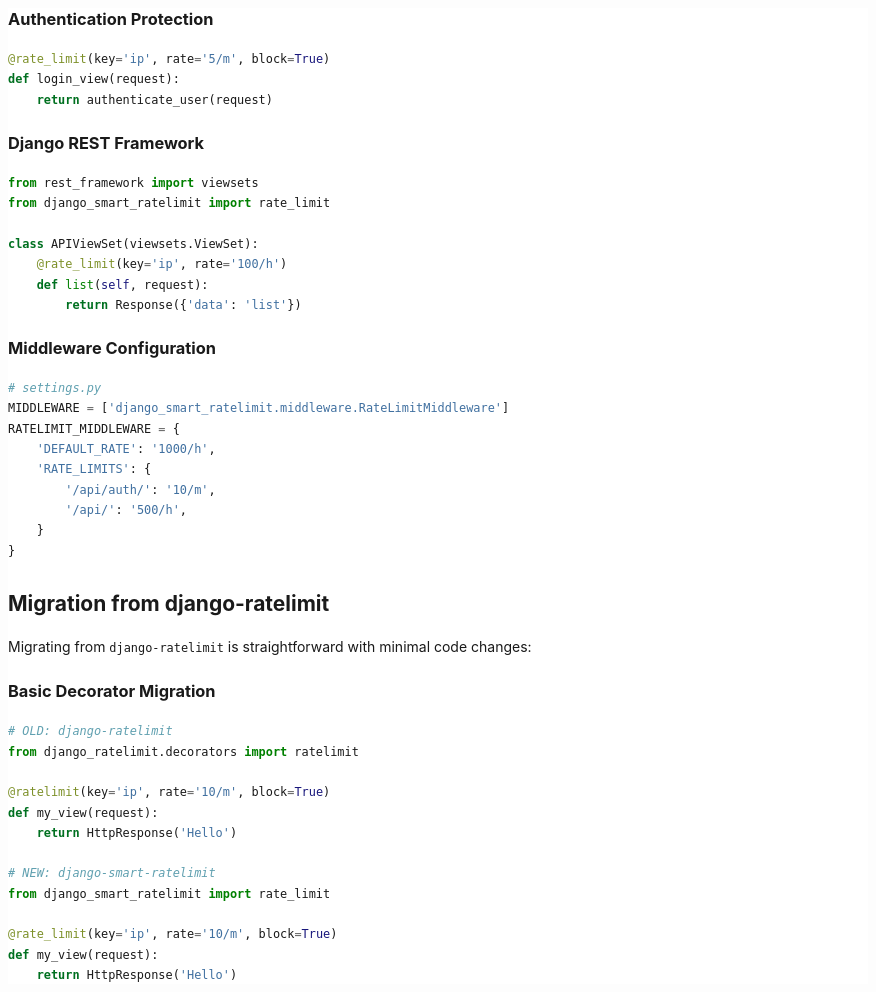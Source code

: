 ### Authentication Protection

```python
@rate_limit(key='ip', rate='5/m', block=True)
def login_view(request):
    return authenticate_user(request)
```

### Django REST Framework

```python
from rest_framework import viewsets
from django_smart_ratelimit import rate_limit

class APIViewSet(viewsets.ViewSet):
    @rate_limit(key='ip', rate='100/h')
    def list(self, request):
        return Response({'data': 'list'})
```

### Middleware Configuration

```python
# settings.py
MIDDLEWARE = ['django_smart_ratelimit.middleware.RateLimitMiddleware']
RATELIMIT_MIDDLEWARE = {
    'DEFAULT_RATE': '1000/h',
    'RATE_LIMITS': {
        '/api/auth/': '10/m',
        '/api/': '500/h',
    }
}
```

## Migration from django-ratelimit

Migrating from `django-ratelimit` is straightforward with minimal code changes:

### Basic Decorator Migration

```python
# OLD: django-ratelimit
from django_ratelimit.decorators import ratelimit

@ratelimit(key='ip', rate='10/m', block=True)
def my_view(request):
    return HttpResponse('Hello')

# NEW: django-smart-ratelimit
from django_smart_ratelimit import rate_limit

@rate_limit(key='ip', rate='10/m', block=True)
def my_view(request):
    return HttpResponse('Hello')
```
